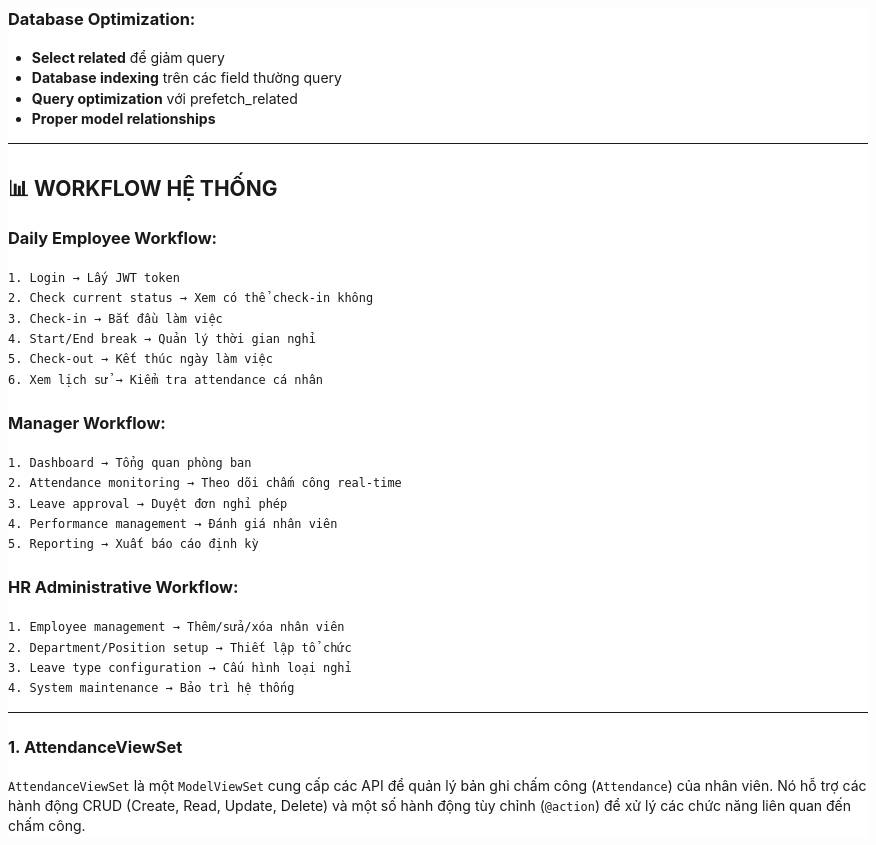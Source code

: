 ### **Database Optimization:**
- **Select related** để giảm query
- **Database indexing** trên các field thường query
- **Query optimization** với prefetch_related
- **Proper model relationships**

---

## 📊 **WORKFLOW HỆ THỐNG**

### **Daily Employee Workflow:**
```
1. Login → Lấy JWT token
2. Check current status → Xem có thể check-in không
3. Check-in → Bắt đầu làm việc
4. Start/End break → Quản lý thời gian nghỉ
5. Check-out → Kết thúc ngày làm việc
6. Xem lịch sử → Kiểm tra attendance cá nhân
```

### **Manager Workflow:**
```
1. Dashboard → Tổng quan phòng ban
2. Attendance monitoring → Theo dõi chấm công real-time
3. Leave approval → Duyệt đơn nghỉ phép
4. Performance management → Đánh giá nhân viên
5. Reporting → Xuất báo cáo định kỳ
```

### **HR Administrative Workflow:**
```
1. Employee management → Thêm/sửa/xóa nhân viên
2. Department/Position setup → Thiết lập tổ chức
3. Leave type configuration → Cấu hình loại nghỉ
4. System maintenance → Bảo trì hệ thống
```














---

### 1. **AttendanceViewSet**
`AttendanceViewSet` là một `ModelViewSet` cung cấp các API để quản lý bản ghi chấm công (`Attendance`) của nhân viên. Nó hỗ trợ các hành động CRUD (Create, Read, Update, Delete) và một số hành động tùy chỉnh (`@action`) để xử lý các chức năng liên quan đến chấm công.
